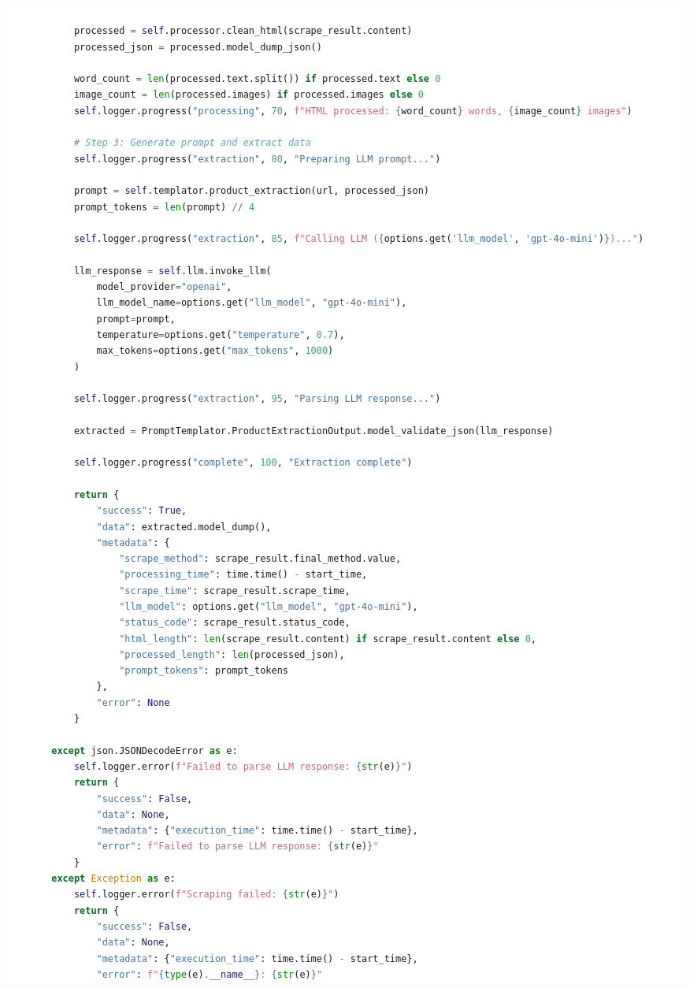 ```python
            
            processed = self.processor.clean_html(scrape_result.content)
            processed_json = processed.model_dump_json()
            
            word_count = len(processed.text.split()) if processed.text else 0
            image_count = len(processed.images) if processed.images else 0
            self.logger.progress("processing", 70, f"HTML processed: {word_count} words, {image_count} images")
            
            # Step 3: Generate prompt and extract data
            self.logger.progress("extraction", 80, "Preparing LLM prompt...")
            
            prompt = self.templator.product_extraction(url, processed_json)
            prompt_tokens = len(prompt) // 4
            
            self.logger.progress("extraction", 85, f"Calling LLM ({options.get('llm_model', 'gpt-4o-mini')})...")
            
            llm_response = self.llm.invoke_llm(
                model_provider="openai",
                llm_model_name=options.get("llm_model", "gpt-4o-mini"),
                prompt=prompt,
                temperature=options.get("temperature", 0.7),
                max_tokens=options.get("max_tokens", 1000)
            )
            
            self.logger.progress("extraction", 95, "Parsing LLM response...")
            
            extracted = PromptTemplator.ProductExtractionOutput.model_validate_json(llm_response)
            
            self.logger.progress("complete", 100, "Extraction complete")
            
            return {
                "success": True,
                "data": extracted.model_dump(),
                "metadata": {
                    "scrape_method": scrape_result.final_method.value,
                    "processing_time": time.time() - start_time,
                    "scrape_time": scrape_result.scrape_time,
                    "llm_model": options.get("llm_model", "gpt-4o-mini"),
                    "status_code": scrape_result.status_code,
                    "html_length": len(scrape_result.content) if scrape_result.content else 0,
                    "processed_length": len(processed_json),
                    "prompt_tokens": prompt_tokens
                },
                "error": None
            }
            
        except json.JSONDecodeError as e:
            self.logger.error(f"Failed to parse LLM response: {str(e)}")
            return {
                "success": False,
                "data": None,
                "metadata": {"execution_time": time.time() - start_time},
                "error": f"Failed to parse LLM response: {str(e)}"
            }
        except Exception as e:
            self.logger.error(f"Scraping failed: {str(e)}")
            return {
                "success": False,
                "data": None,
                "metadata": {"execution_time": time.time() - start_time},
                "error": f"{type(e).__name__}: {str(e)}"
```